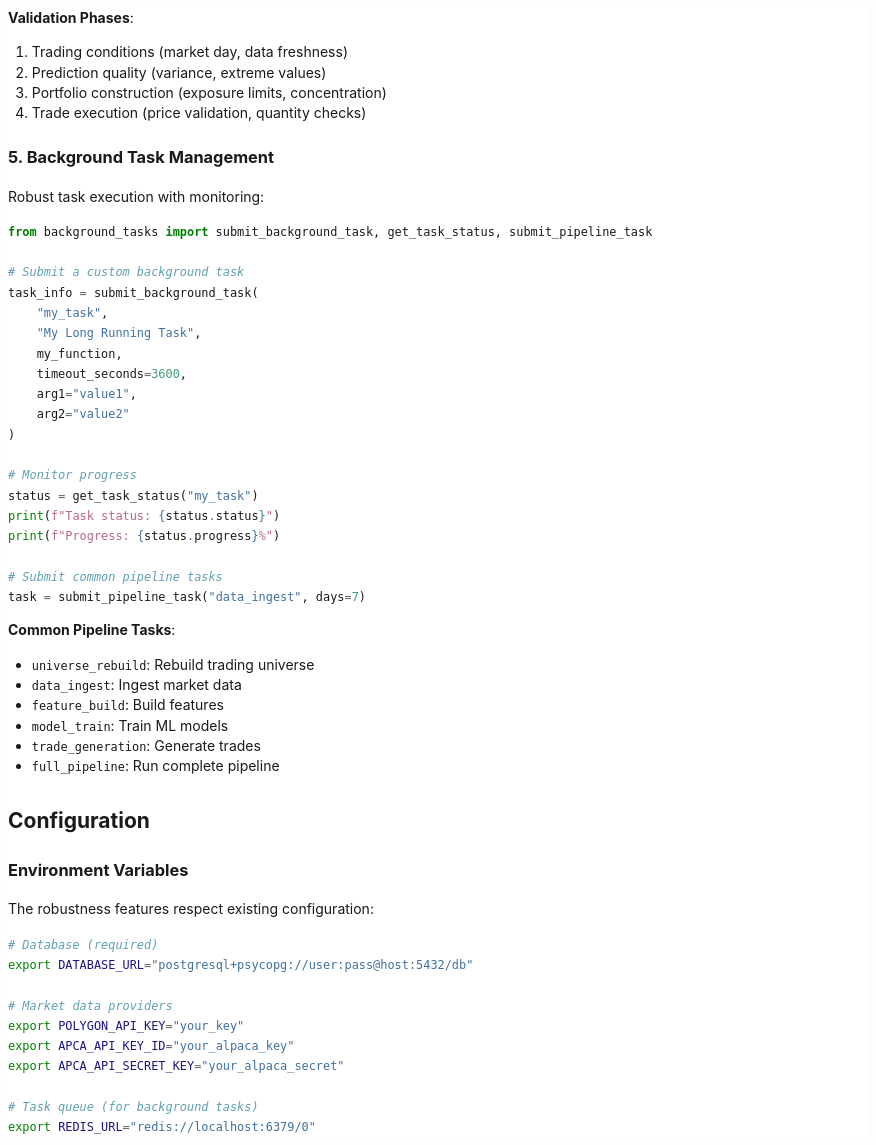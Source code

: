 **Validation Phases**:
1. Trading conditions (market day, data freshness)
2. Prediction quality (variance, extreme values)
3. Portfolio construction (exposure limits, concentration)
4. Trade execution (price validation, quantity checks)

### 5. Background Task Management

Robust task execution with monitoring:

```python
from background_tasks import submit_background_task, get_task_status, submit_pipeline_task

# Submit a custom background task
task_info = submit_background_task(
    "my_task", 
    "My Long Running Task", 
    my_function, 
    timeout_seconds=3600,
    arg1="value1", 
    arg2="value2"
)

# Monitor progress
status = get_task_status("my_task")
print(f"Task status: {status.status}")
print(f"Progress: {status.progress}%")

# Submit common pipeline tasks
task = submit_pipeline_task("data_ingest", days=7)
```

**Common Pipeline Tasks**:
- `universe_rebuild`: Rebuild trading universe
- `data_ingest`: Ingest market data
- `feature_build`: Build features
- `model_train`: Train ML models
- `trade_generation`: Generate trades
- `full_pipeline`: Run complete pipeline

## Configuration

### Environment Variables

The robustness features respect existing configuration:

```bash
# Database (required)
export DATABASE_URL="postgresql+psycopg://user:pass@host:5432/db"

# Market data providers
export POLYGON_API_KEY="your_key"
export APCA_API_KEY_ID="your_alpaca_key"
export APCA_API_SECRET_KEY="your_alpaca_secret"

# Task queue (for background tasks)
export REDIS_URL="redis://localhost:6379/0"
```
